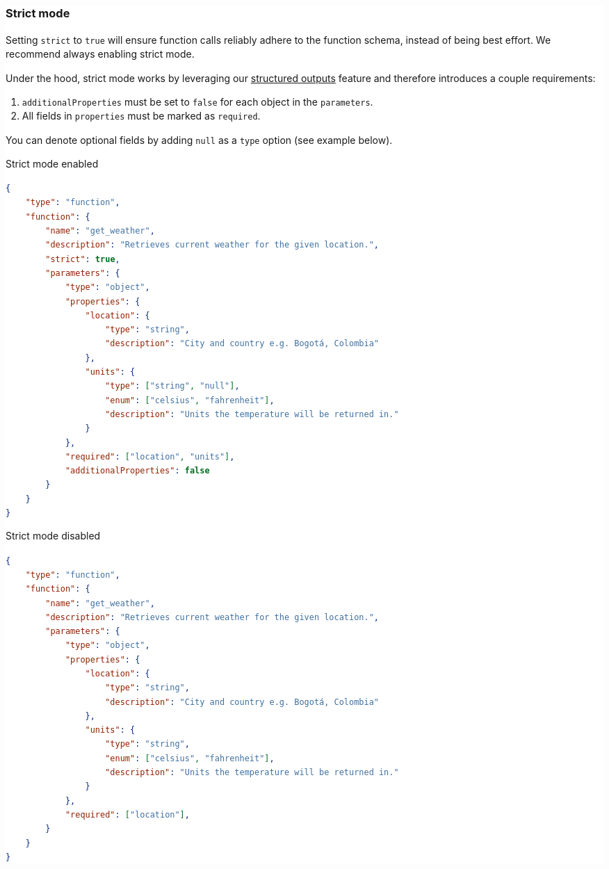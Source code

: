 ### Strict mode

Setting `strict` to `true` will ensure function calls reliably adhere to the function schema, instead of being best effort. We recommend always enabling strict mode.

Under the hood, strict mode works by leveraging our [structured outputs](/docs/guides/structured-outputs) feature and therefore introduces a couple requirements:

1.  `additionalProperties` must be set to `false` for each object in the `parameters`.
2.  All fields in `properties` must be marked as `required`.

You can denote optional fields by adding `null` as a `type` option (see example below).

Strict mode enabled

```json
{
    "type": "function",
    "function": {
        "name": "get_weather",
        "description": "Retrieves current weather for the given location.",
        "strict": true,
        "parameters": {
            "type": "object",
            "properties": {
                "location": {
                    "type": "string",
                    "description": "City and country e.g. Bogotá, Colombia"
                },
                "units": {
                    "type": ["string", "null"],
                    "enum": ["celsius", "fahrenheit"],
                    "description": "Units the temperature will be returned in."
                }
            },
            "required": ["location", "units"],
            "additionalProperties": false
        }
    }
}
```

Strict mode disabled

```json
{
    "type": "function",
    "function": {
        "name": "get_weather",
        "description": "Retrieves current weather for the given location.",
        "parameters": {
            "type": "object",
            "properties": {
                "location": {
                    "type": "string",
                    "description": "City and country e.g. Bogotá, Colombia"
                },
                "units": {
                    "type": "string",
                    "enum": ["celsius", "fahrenheit"],
                    "description": "Units the temperature will be returned in."
                }
            },
            "required": ["location"],
        }
    }
}
```